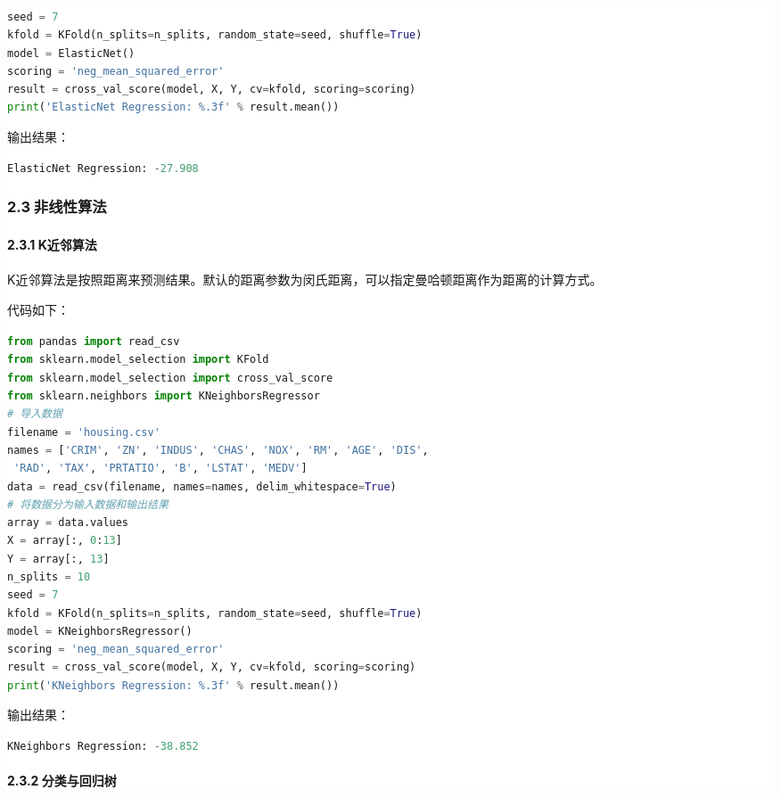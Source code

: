 ```PYTHON
seed = 7
kfold = KFold(n_splits=n_splits, random_state=seed, shuffle=True)
model = ElasticNet()
scoring = 'neg_mean_squared_error'
result = cross_val_score(model, X, Y, cv=kfold, scoring=scoring)
print('ElasticNet Regression: %.3f' % result.mean())
```

输出结果：

```PYTHON
ElasticNet Regression: -27.908
```



### 2.3 非线性算法

#### 2.3.1 K近邻算法

K近邻算法是按照距离来预测结果。默认的距离参数为闵氏距离，可以指定曼哈顿距离作为距离的计算方式。

代码如下：

```PYTHON
from pandas import read_csv
from sklearn.model_selection import KFold
from sklearn.model_selection import cross_val_score
from sklearn.neighbors import KNeighborsRegressor
# 导入数据
filename = 'housing.csv'
names = ['CRIM', 'ZN', 'INDUS', 'CHAS', 'NOX', 'RM', 'AGE', 'DIS',
 'RAD', 'TAX', 'PRTATIO', 'B', 'LSTAT', 'MEDV']
data = read_csv(filename, names=names, delim_whitespace=True)
# 将数据分为输入数据和输出结果
array = data.values
X = array[:, 0:13]
Y = array[:, 13]
n_splits = 10
seed = 7
kfold = KFold(n_splits=n_splits, random_state=seed, shuffle=True)
model = KNeighborsRegressor()
scoring = 'neg_mean_squared_error'
result = cross_val_score(model, X, Y, cv=kfold, scoring=scoring)
print('KNeighbors Regression: %.3f' % result.mean())
```

输出结果：

```PYTHON
KNeighbors Regression: -38.852
```



#### 2.3.2 分类与回归树
